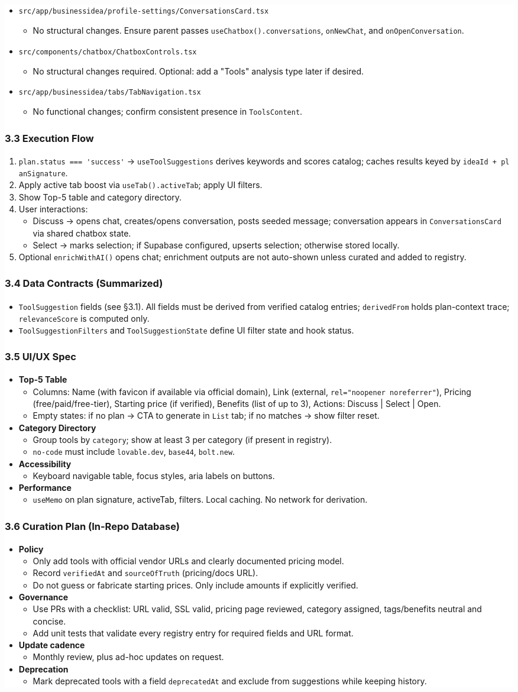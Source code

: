 - `src/app/businessidea/profile-settings/ConversationsCard.tsx`
  - No structural changes. Ensure parent passes `useChatbox().conversations`, `onNewChat`, and `onOpenConversation`.

- `src/components/chatbox/ChatboxControls.tsx`
  - No structural changes required. Optional: add a "Tools" analysis type later if desired.

- `src/app/businessidea/tabs/TabNavigation.tsx`
  - No functional changes; confirm consistent presence in `ToolsContent`.

### 3.3 Execution Flow

1. `plan.status === 'success'` → `useToolSuggestions` derives keywords and scores catalog; caches results keyed by `ideaId + planSignature`.
2. Apply active tab boost via `useTab().activeTab`; apply UI filters.
3. Show Top-5 table and category directory.
4. User interactions:
   - Discuss → opens chat, creates/opens conversation, posts seeded message; conversation appears in `ConversationsCard` via shared chatbox state.
   - Select → marks selection; if Supabase configured, upserts selection; otherwise stored locally.
5. Optional `enrichWithAI()` opens chat; enrichment outputs are not auto-shown unless curated and added to registry.

### 3.4 Data Contracts (Summarized)

- `ToolSuggestion` fields (see §3.1). All fields must be derived from verified catalog entries; `derivedFrom` holds plan-context trace; `relevanceScore` is computed only.
- `ToolSuggestionFilters` and `ToolSuggestionState` define UI filter state and hook status.

### 3.5 UI/UX Spec

- **Top-5 Table**
  - Columns: Name (with favicon if available via official domain), Link (external, `rel="noopener noreferrer"`), Pricing (free/paid/free-tier), Starting price (if verified), Benefits (list of up to 3), Actions: Discuss | Select | Open.
  - Empty states: if no plan → CTA to generate in `List` tab; if no matches → show filter reset.
- **Category Directory**
  - Group tools by `category`; show at least 3 per category (if present in registry).
  - `no-code` must include `lovable.dev`, `base44`, `bolt.new`.
- **Accessibility**
  - Keyboard navigable table, focus styles, aria labels on buttons.
- **Performance**
  - `useMemo` on plan signature, activeTab, filters. Local caching. No network for derivation.

### 3.6 Curation Plan (In-Repo Database)

- **Policy**
  - Only add tools with official vendor URLs and clearly documented pricing model.
  - Record `verifiedAt` and `sourceOfTruth` (pricing/docs URL).
  - Do not guess or fabricate starting prices. Only include amounts if explicitly verified.
- **Governance**
  - Use PRs with a checklist: URL valid, SSL valid, pricing page reviewed, category assigned, tags/benefits neutral and concise.
  - Add unit tests that validate every registry entry for required fields and URL format.
- **Update cadence**
  - Monthly review, plus ad-hoc updates on request.
- **Deprecation**
  - Mark deprecated tools with a field `deprecatedAt` and exclude from suggestions while keeping history.
